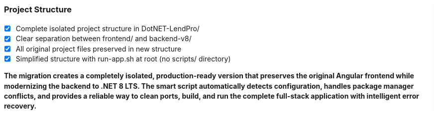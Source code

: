 ### Project Structure
- [x] Complete isolated project structure in DotNET-LendPro/
- [x] Clear separation between frontend/ and backend-v8/
- [x] All original project files preserved in new structure
- [x] Simplified structure with run-app.sh at root (no scripts/ directory)

**The migration creates a completely isolated, production-ready version that preserves the original Angular frontend while modernizing the backend to .NET 8 LTS. The smart script automatically detects configuration, handles package manager conflicts, and provides a reliable way to clean ports, build, and run the complete full-stack application with intelligent error recovery.**